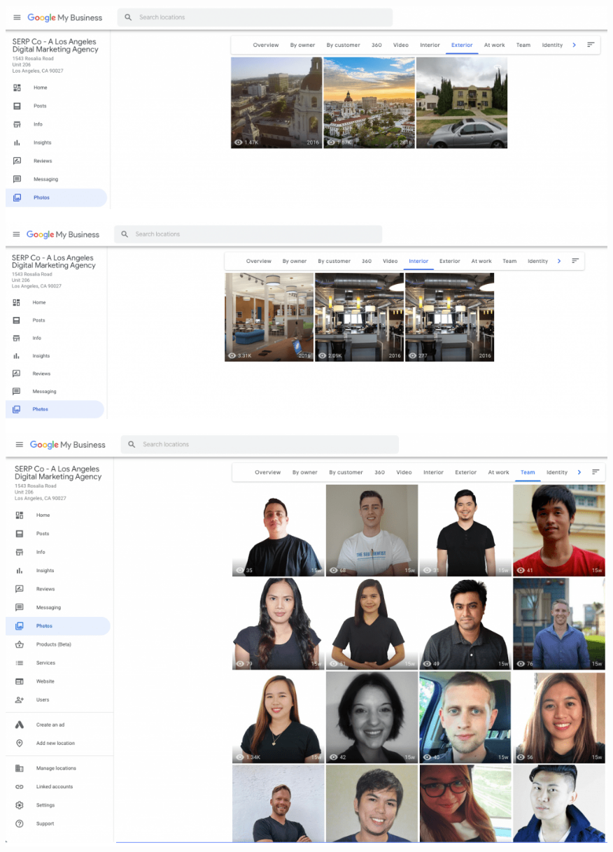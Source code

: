 ![](/images/using-images-and-multimedia-on-business-directories-and-citations-3-1024x346-1.png)

![](/images/using-images-and-multimedia-on-business-directories-and-citations-2-1024x335-1.png)

![](/images/using-images-and-multimedia-on-business-directories-and-citations-1-1024x698-1.png)